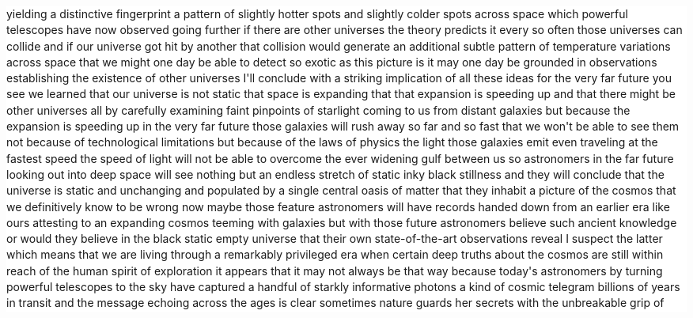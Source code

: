 yielding a distinctive fingerprint a
pattern of slightly hotter spots and
slightly colder spots across space which
powerful telescopes have now observed
going further if there are other
universes the theory predicts it every
so often those universes can collide and
if our universe got hit by another that
collision would generate an additional
subtle pattern of temperature variations
across space that we might one day be
able to detect so exotic as this picture
is it may one day be grounded in
observations establishing the existence
of other universes I&#39;ll conclude with a
striking implication of all these ideas
for the very far future
you see we learned that our universe is
not static that space is expanding that
that expansion is speeding up and that
there might be other
universes all by carefully examining
faint pinpoints of starlight coming to
us from distant galaxies but because the
expansion is speeding up in the very far
future those galaxies will rush away so
far and so fast that we won&#39;t be able to
see them not because of technological
limitations but because of the laws of
physics the light those galaxies emit
even traveling at the fastest speed the
speed of light will not be able to
overcome the ever widening gulf between
us so astronomers in the far future
looking out into deep space will see
nothing but an endless stretch of static
inky black stillness and they will
conclude that the universe is static and
unchanging and populated by a single
central oasis of matter that they
inhabit a picture of the cosmos that we
definitively know to be wrong now maybe
those feature astronomers will have
records handed down from an earlier era
like ours attesting to an expanding
cosmos teeming with galaxies but with
those future astronomers believe such
ancient knowledge or would they believe
in the black static empty universe that
their own state-of-the-art observations
reveal I suspect the latter which means
that we are living through a remarkably
privileged era when certain deep truths
about the cosmos are still within reach
of the human spirit of exploration it
appears that it may not always be that
way because today&#39;s astronomers by
turning powerful telescopes to the sky
have captured a handful of starkly
informative photons a kind of cosmic
telegram billions of years in transit
and the message echoing across the ages
is clear sometimes nature guards her
secrets with the unbreakable grip of